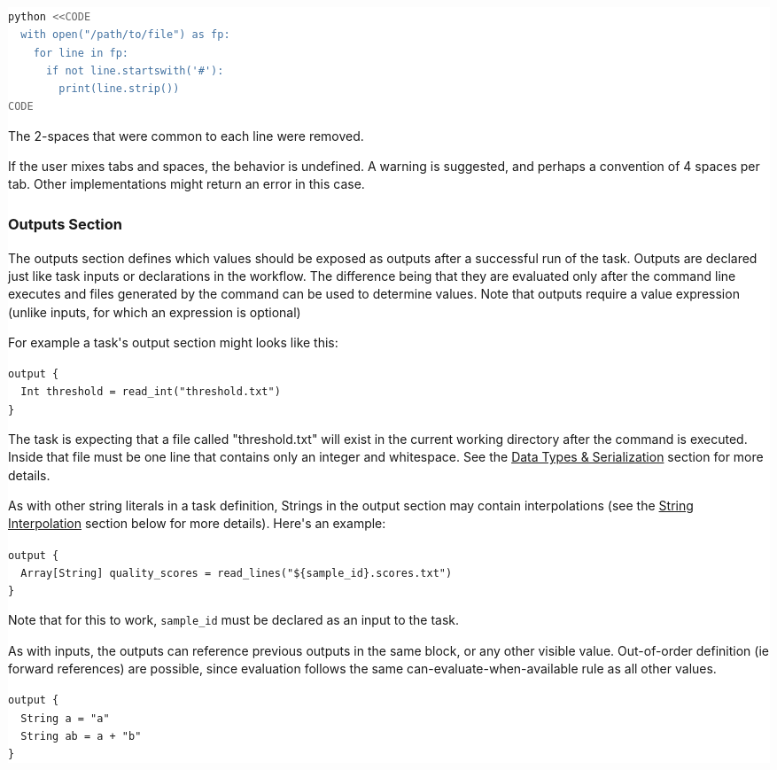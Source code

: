 ```sh
python <<CODE
  with open("/path/to/file") as fp:
    for line in fp:
      if not line.startswith('#'):
        print(line.strip())
CODE
```

The 2-spaces that were common to each line were removed.

If the user mixes tabs and spaces, the behavior is undefined.  A warning is suggested, and perhaps a convention of 4 spaces per tab.  Other implementations might return an error in this case.

### Outputs Section

The outputs section defines which values should be exposed as outputs after a successful run of the task. Outputs are declared just like task inputs or declarations in the workflow.
The difference being that they are evaluated only after the command line executes and files generated by the command can be used to determine values.
Note that outputs require a value expression (unlike inputs, for which an expression is optional)

For example a task's output section might looks like this:

```wdl
output {
  Int threshold = read_int("threshold.txt")
}
```

The task is expecting that a file called "threshold.txt" will exist in the current working directory after the command is executed. Inside that file must be one line that contains only an integer and whitespace.  See the [Data Types & Serialization](#data-types--serialization) section for more details.

As with other string literals in a task definition, Strings in the output section may contain interpolations (see the [String Interpolation](#string-interpolation) section below for more details). Here's an example:

```wdl
output {
  Array[String] quality_scores = read_lines("${sample_id}.scores.txt")
}
```

Note that for this to work, `sample_id` must be declared as an input to the task.

As with inputs, the outputs can reference previous outputs in the same block, or any other visible value.
Out-of-order definition (ie forward references) are possible, since evaluation follows the same can-evaluate-when-available rule
as all other values.

```wdl
output {
  String a = "a"
  String ab = a + "b"
}
```
